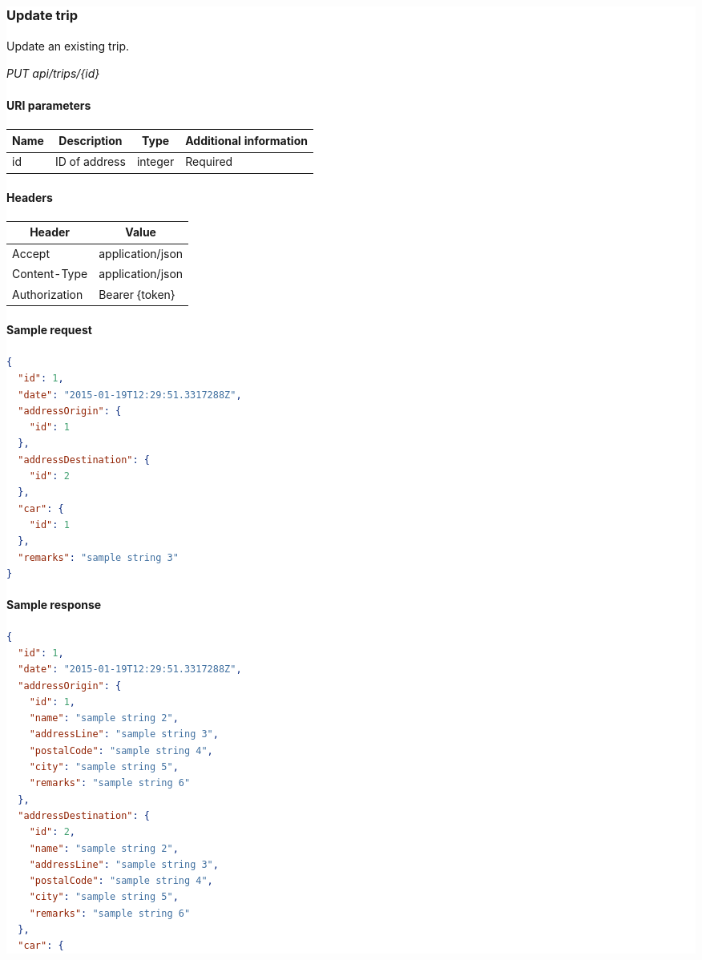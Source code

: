   ```json
  ```

### Update trip

  Update an existing trip.

  *PUT api/trips/{id}*

  #### URI parameters
  | Name | Description | Type | Additional information |
  | ------------- | ------------- | ------------- | ------------- |
  | id | ID of address | integer | Required |

  #### Headers

  | Header | Value |
  | ------------- | ------------- |
  | Accept | application/json |
  | Content-Type | application/json |
  | Authorization | Bearer {token} |

  #### Sample request

  ```json
  {
    "id": 1,
    "date": "2015-01-19T12:29:51.3317288Z",
    "addressOrigin": {
      "id": 1
    },
    "addressDestination": {
      "id": 2
    },
    "car": {
      "id": 1
    },
    "remarks": "sample string 3"
  }
  ```

  #### Sample response

  ```json
  {
    "id": 1,
    "date": "2015-01-19T12:29:51.3317288Z",
    "addressOrigin": {
      "id": 1,
      "name": "sample string 2",
      "addressLine": "sample string 3",
      "postalCode": "sample string 4",
      "city": "sample string 5",
      "remarks": "sample string 6"
    },
    "addressDestination": {
      "id": 2,
      "name": "sample string 2",
      "addressLine": "sample string 3",
      "postalCode": "sample string 4",
      "city": "sample string 5",
      "remarks": "sample string 6"
    },
    "car": {
  ```
